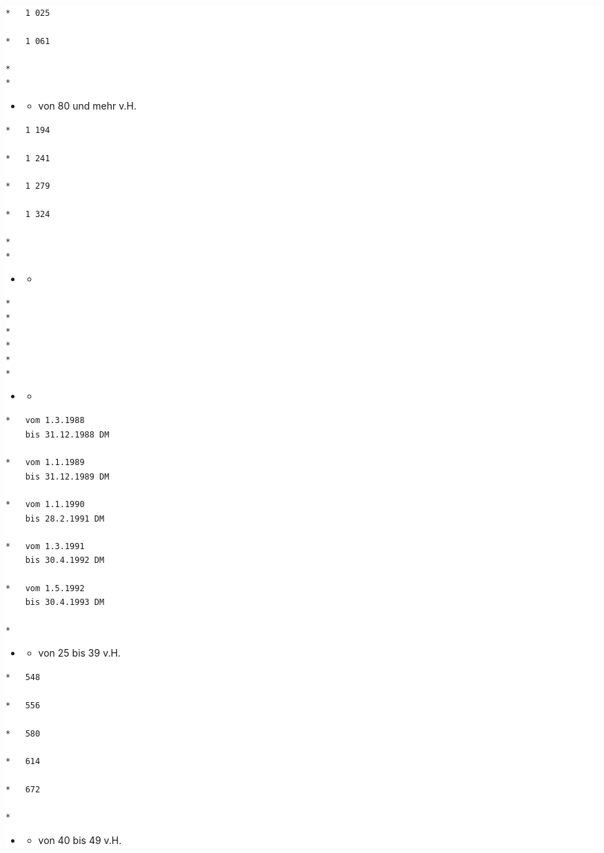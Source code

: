     *   1 025

    *   1 061

    *
    *

*    *   von 80 und mehr v.H.

    *   1 194

    *   1 241

    *   1 279

    *   1 324

    *
    *

*    *
    *
    *
    *
    *
    *
    *

*    *
    *   vom 1.3.1988
        bis 31.12.1988 DM

    *   vom 1.1.1989
        bis 31.12.1989 DM

    *   vom 1.1.1990
        bis 28.2.1991 DM

    *   vom 1.3.1991
        bis 30.4.1992 DM

    *   vom 1.5.1992
        bis 30.4.1993 DM

    *

*    *   von 25 bis 39 v.H.

    *   548

    *   556

    *   580

    *   614

    *   672

    *

*    *   von 40 bis 49 v.H.
